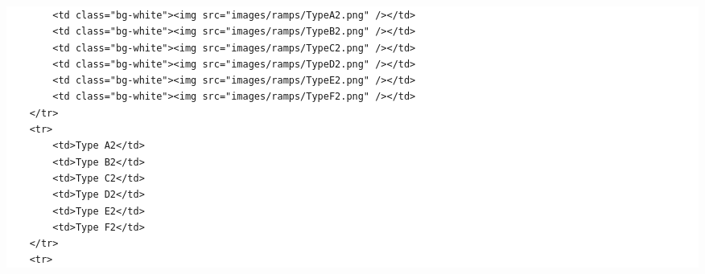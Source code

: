             <td class="bg-white"><img src="images/ramps/TypeA2.png" /></td>
            <td class="bg-white"><img src="images/ramps/TypeB2.png" /></td>
            <td class="bg-white"><img src="images/ramps/TypeC2.png" /></td>
            <td class="bg-white"><img src="images/ramps/TypeD2.png" /></td>
            <td class="bg-white"><img src="images/ramps/TypeE2.png" /></td>
            <td class="bg-white"><img src="images/ramps/TypeF2.png" /></td>
        </tr>
        <tr>
            <td>Type A2</td>
            <td>Type B2</td>
            <td>Type C2</td>
            <td>Type D2</td>
            <td>Type E2</td>
            <td>Type F2</td>
        </tr>
        <tr>